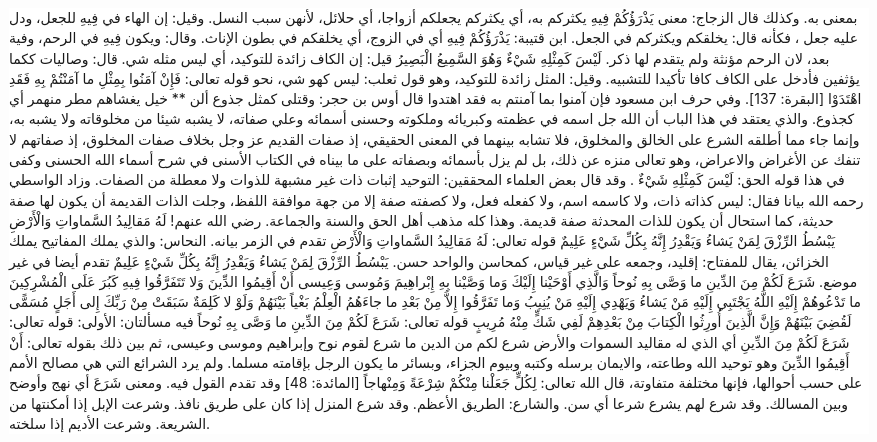 بمعنى به. وكذلك قال الزجاج: معنى
يَذْرَؤُكُمْ فِيهِ
يكثركم به، أي يكثركم يجعلكم أزواجا، أي حلائل، لأنهن سبب النسل.
وقيل: إن الهاء في
فِيهِ
للجعل، ودل عليه
جعل
، فكأنه قال: يخلقكم ويكثركم في الجعل. ابن قتيبة:
يَذْرَؤُكُمْ فِيهِ
أي في الزوج، أي يخلقكم في بطون الإناث. وقال: ويكون
فِيهِ
في الرحم، وفية بعد، لان الرحم مؤنثة ولم يتقدم لها ذكر.
لَيْسَ كَمِثْلِهِ شَيْءٌ وَهُوَ السَّمِيعُ الْبَصِيرُ
قيل: إن الكاف زائدة للتوكيد، أي ليس مثله شي. قال:
وصاليات ككما يؤثفين
فأدخل على الكاف كافا تأكيدا للتشبيه.
وقيل: المثل زائدة للتوكيد، وهو قول ثعلب: ليس كهو شي، نحو قوله تعالى:
فَإِنْ آمَنُوا بِمِثْلِ ما آمَنْتُمْ بِهِ فَقَدِ اهْتَدَوْا
[البقرة: 137].
وفي حرف ابن مسعود
فإن آمنوا بما آمنتم به فقد اهتدوا
قال أوس بن حجر:
وقتلى كمثل جذوع ألن ** خيل يغشاهم مطر منهمر
أي كجذوع. والذي يعتقد في هذا الباب أن الله جل اسمه في عظمته وكبريائه وملكوته وحسنى أسمائه وعلي صفاته، لا يشبه شيئا من مخلوقاته ولا يشبه به، وإنما جاء مما أطلقه الشرع على الخالق والمخلوق، فلا تشابه بينهما في المعنى الحقيقي، إذ صفات القديم عز وجل بخلاف صفات المخلوق، إذ صفاتهم لا تنفك عن الأغراض والاعراض، وهو تعالى منزه عن ذلك، بل لم يزل بأسمائه وبصفاته على ما بيناه في الكتاب الأسنى في شرح أسماء الله الحسنى وكفى في هذا قوله الحق:
لَيْسَ كَمِثْلِهِ شَيْءٌ
. وقد قال بعض العلماء المحققين: التوحيد إثبات ذات غير مشبهة للذوات ولا معطلة من الصفات. وزاد الواسطي رحمه الله بيانا فقال: ليس كذاته ذات، ولا كاسمه اسم، ولا كفعله فعل، ولا كصفته صفة إلا من جهة موافقة اللفظ، وجلت الذات القديمة أن يكون لها صفة حديثة، كما استحال أن يكون للذات المحدثة صفة قديمة. وهذا كله مذهب أهل الحق والسنة والجماعة. رضي الله عنهم!
لَهُ مَقالِيدُ السَّماواتِ وَالْأَرْضِ يَبْسُطُ الرِّزْقَ لِمَنْ يَشاءُ وَيَقْدِرُ إِنَّهُ بِكُلِّ شَيْءٍ عَلِيمٌ
قوله تعالى:
لَهُ مَقالِيدُ السَّماواتِ وَالْأَرْضِ
تقدم في
الزمر
بيانه. النحاس: والذي يملك المفاتيح يملك الخزائن، يقال للمفتاح: إقليد، وجمعه على غير قياس، كمحاسن والواحد حسن.
يَبْسُطُ الرِّزْقَ لِمَنْ يَشاءُ وَيَقْدِرُ إِنَّهُ بِكُلِّ شَيْءٍ عَلِيمٌ
تقدم أيضا في غير موضع.
شَرَعَ لَكُمْ مِنَ الدِّينِ ما وَصَّى بِهِ نُوحاً وَالَّذِي أَوْحَيْنا إِلَيْكَ وَما وَصَّيْنا بِهِ إِبْراهِيمَ وَمُوسى وَعِيسى أَنْ أَقِيمُوا الدِّينَ وَلا تَتَفَرَّقُوا فِيهِ كَبُرَ عَلَى الْمُشْرِكِينَ ما تَدْعُوهُمْ إِلَيْهِ اللَّهُ يَجْتَبِي إِلَيْهِ مَنْ يَشاءُ وَيَهْدِي إِلَيْهِ مَنْ يُنِيبُ
وَما تَفَرَّقُوا إِلاَّ مِنْ بَعْدِ ما جاءَهُمُ الْعِلْمُ بَغْياً بَيْنَهُمْ وَلَوْ لا كَلِمَةٌ سَبَقَتْ مِنْ رَبِّكَ إِلى أَجَلٍ مُسَمًّى لَقُضِيَ بَيْنَهُمْ وَإِنَّ الَّذِينَ أُورِثُوا الْكِتابَ مِنْ بَعْدِهِمْ لَفِي شَكٍّ مِنْهُ مُرِيبٍ
قوله تعالى:
شَرَعَ لَكُمْ مِنَ الدِّينِ ما وَصَّى بِهِ نُوحاً
فيه مسألتان: الأولى: قوله تعالى:
شَرَعَ لَكُمْ مِنَ الدِّينِ
أي الذي له مقاليد السموات والأرض شرع لكم من الدين ما شرع لقوم نوح وإبراهيم وموسى وعيسى، ثم بين ذلك بقوله تعالى:
أَنْ أَقِيمُوا الدِّينَ
وهو توحيد الله وطاعته، والايمان برسله وكتبه وبيوم الجزاء، وبسائر ما يكون الرجل بإقامته مسلما. ولم يرد الشرائع التي هي مصالح الأمم على حسب أحوالها، فإنها مختلفة متفاوتة، قال الله تعالى:
لِكُلٍّ جَعَلْنا مِنْكُمْ شِرْعَةً وَمِنْهاجاً
[المائدة: 48] وقد تقدم القول فيه. ومعنى
شَرَعَ
أي نهج وأوضح وبين المسالك. وقد شرع لهم يشرع شرعا أي سن. والشارع: الطريق الأعظم. وقد شرع المنزل إذا كان على طريق نافذ. وشرعت الإبل إذا أمكنتها من الشريعة. وشرعت الأديم إذا سلخته.